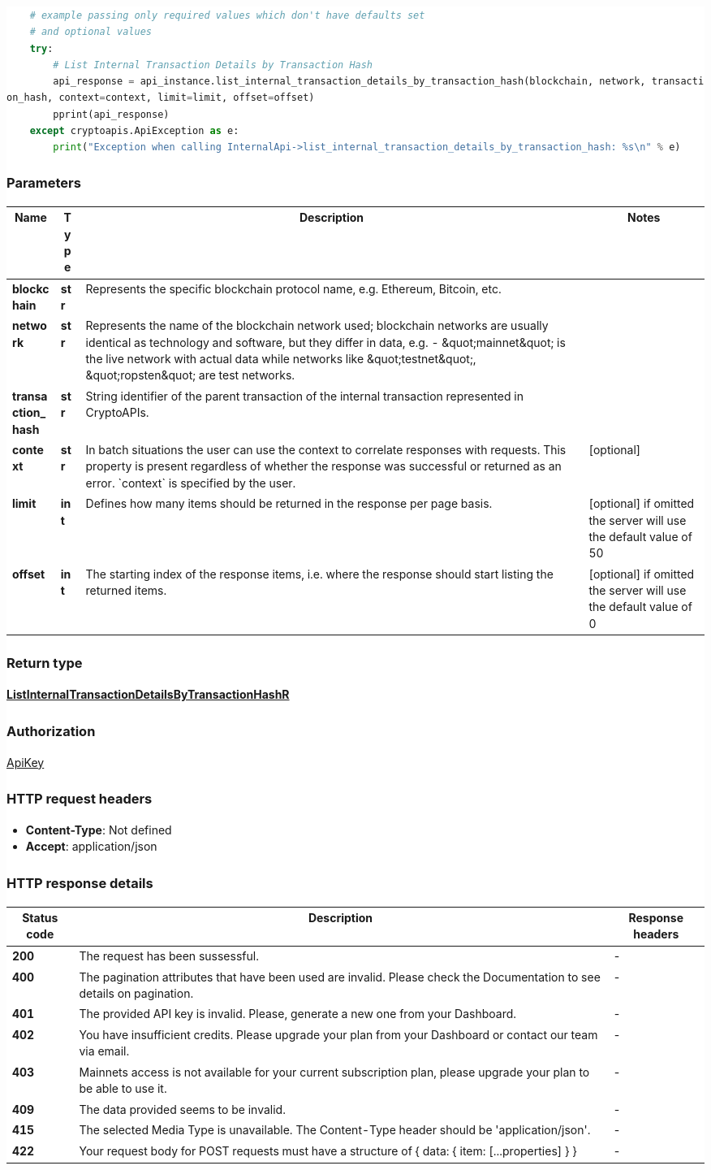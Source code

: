 ```python
    # example passing only required values which don't have defaults set
    # and optional values
    try:
        # List Internal Transaction Details by Transaction Hash
        api_response = api_instance.list_internal_transaction_details_by_transaction_hash(blockchain, network, transaction_hash, context=context, limit=limit, offset=offset)
        pprint(api_response)
    except cryptoapis.ApiException as e:
        print("Exception when calling InternalApi->list_internal_transaction_details_by_transaction_hash: %s\n" % e)
```


### Parameters

Name | Type | Description  | Notes
------------- | ------------- | ------------- | -------------
 **blockchain** | **str**| Represents the specific blockchain protocol name, e.g. Ethereum, Bitcoin, etc. |
 **network** | **str**| Represents the name of the blockchain network used; blockchain networks are usually identical as technology and software, but they differ in data, e.g. - \&quot;mainnet\&quot; is the live network with actual data while networks like \&quot;testnet\&quot;, \&quot;ropsten\&quot; are test networks. |
 **transaction_hash** | **str**| String identifier of the parent transaction of the internal transaction represented in CryptoAPIs. |
 **context** | **str**| In batch situations the user can use the context to correlate responses with requests. This property is present regardless of whether the response was successful or returned as an error. &#x60;context&#x60; is specified by the user. | [optional]
 **limit** | **int**| Defines how many items should be returned in the response per page basis. | [optional] if omitted the server will use the default value of 50
 **offset** | **int**| The starting index of the response items, i.e. where the response should start listing the returned items. | [optional] if omitted the server will use the default value of 0

### Return type

[**ListInternalTransactionDetailsByTransactionHashR**](ListInternalTransactionDetailsByTransactionHashR.md)

### Authorization

[ApiKey](../README.md#ApiKey)

### HTTP request headers

 - **Content-Type**: Not defined
 - **Accept**: application/json


### HTTP response details

| Status code | Description | Response headers |
|-------------|-------------|------------------|
**200** | The request has been sussessful. |  -  |
**400** | The pagination attributes that have been used are invalid. Please check the Documentation to see details on pagination. |  -  |
**401** | The provided API key is invalid. Please, generate a new one from your Dashboard. |  -  |
**402** | You have insufficient credits. Please upgrade your plan from your Dashboard or contact our team via email. |  -  |
**403** | Mainnets access is not available for your current subscription plan, please upgrade your plan to be able to use it. |  -  |
**409** | The data provided seems to be invalid. |  -  |
**415** | The selected Media Type is unavailable. The Content-Type header should be &#39;application/json&#39;. |  -  |
**422** | Your request body for POST requests must have a structure of { data: { item: [...properties] } } |  -  |